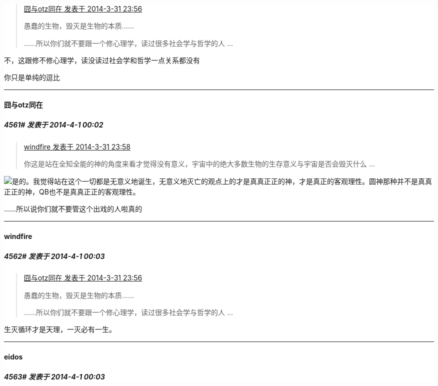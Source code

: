 

<blockquote><a href="httphttps://bbs.saraba1st.com/2b/forum.php?mod=redirect&amp;goto=findpost&amp;pid=24947869&amp;ptid=896785" target="_blank">囧与otz同在 发表于 2014-3-31 23:56</a>

愚蠢的生物，毁灭是生物的本质……

……所以你们就不要跟一个修心理学，读过很多社会学与哲学的人 ...</blockquote>
不，这跟修不修心理学，读没读过社会学和哲学一点关系都没有


你只是单纯的逗比







*****

####  囧与otz同在  
##### 4561#       发表于 2014-4-1 00:02



<blockquote><a href="httphttps://bbs.saraba1st.com/2b/forum.php?mod=redirect&amp;goto=findpost&amp;pid=24947889&amp;ptid=896785" target="_blank">windfire 发表于 2014-3-31 23:58</a>

你这是站在全知全能的神的角度来看才觉得没有意义，宇宙中的绝大多数生物的生存意义与宇宙是否会毁灭什么 ...</blockquote>
<img src="https://static.saraba1st.com/image/smiley/face/149.gif" referrerpolicy="no-referrer">是的。我觉得站在这个一切都是无意义地诞生，无意义地灭亡的观点上的才是真真正正的神，才是真正的客观理性。圆神那种并不是真真正正的神，QB也不是真真正正的客观理性。



……所以说你们就不要管这个出戏的人啦真的







*****

####  windfire  
##### 4562#       发表于 2014-4-1 00:03



<blockquote><a href="httphttps://bbs.saraba1st.com/2b/forum.php?mod=redirect&amp;goto=findpost&amp;pid=24947869&amp;ptid=896785" target="_blank">囧与otz同在 发表于 2014-3-31 23:56</a>

愚蠢的生物，毁灭是生物的本质……

……所以你们就不要跟一个修心理学，读过很多社会学与哲学的人 ...</blockquote>
生灭循环才是天理，一灭必有一生。







*****

####  eidos  
##### 4563#       发表于 2014-4-1 00:03
